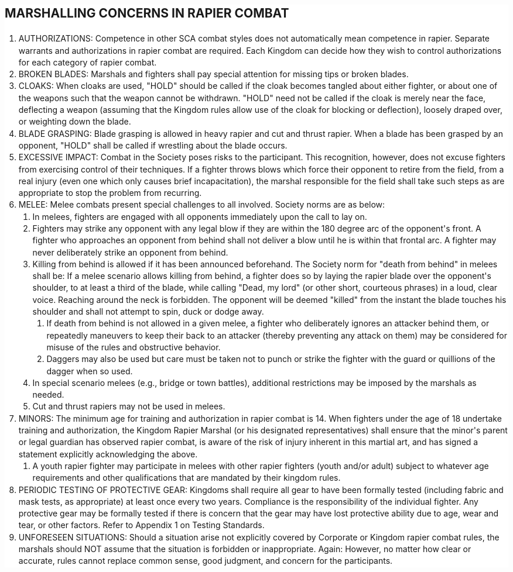 ## MARSHALLING CONCERNS IN RAPIER COMBAT
1. AUTHORIZATIONS: Competence in other SCA combat styles does not automatically mean competence in rapier. Separate warrants and authorizations in rapier combat are required.  Each Kingdom can decide how they wish to control authorizations for each category of rapier combat.
2. BROKEN BLADES: Marshals and fighters shall pay special attention for missing tips or broken blades.
3. CLOAKS: When cloaks are used, "HOLD" should be called if the cloak becomes tangled about either fighter, or about one of the weapons such that the weapon cannot be withdrawn.  "HOLD" need not be called if the cloak is merely near the face, deflecting a weapon (assuming that the Kingdom rules allow use of the cloak for blocking or deflection), loosely draped over, or weighting down the blade.
4. BLADE GRASPING: Blade grasping is allowed in heavy rapier and cut and thrust rapier.  When a blade has been grasped by an opponent, "HOLD" shall be called if wrestling about the blade occurs.
5. EXCESSIVE IMPACT: Combat in the Society poses risks to the participant. This recognition, however, does not excuse fighters from exercising control of their techniques. If a fighter throws blows which force their opponent to retire from the field, from a real injury (even one which only causes brief incapacitation), the marshal responsible for the field shall take such steps as are appropriate to stop the problem from recurring.
6. MELEE: Melee combats present special challenges to all involved. Society norms are as below:
    1. In melees, fighters are engaged with all opponents immediately upon the call to lay on.
    2. Fighters may strike any opponent with any legal blow if they are within the 180 degree arc of the opponent's front. A fighter who approaches an opponent from behind shall not deliver a blow until he is within that frontal arc. A fighter may never deliberately strike an opponent from behind.
    3. Killing from behind is allowed if it has been announced beforehand. The Society norm for "death from behind" in melees shall be: If a melee scenario allows killing from behind, a fighter does so by laying the rapier blade over the opponent's shoulder, to at least a third of the blade, while calling "Dead, my lord" (or other short, courteous phrases) in a loud, clear voice. Reaching around the neck is forbidden. The opponent will be deemed "killed" from the instant the blade touches his shoulder and shall not attempt to spin, duck or dodge away.
        1. If death from behind is not allowed in a given melee, a fighter who deliberately ignores an attacker behind them, or repeatedly maneuvers to keep their back to an attacker (thereby preventing any attack on them) may be considered for misuse of the rules and obstructive behavior.
        2.  Daggers may also be used but care must be taken not to punch or strike the fighter with the guard or quillions of the dagger when so used.
    4. In special scenario melees (e.g., bridge or town battles), additional restrictions may be imposed by the marshals as needed.
    5. Cut and thrust rapiers may not be used in melees.
7. MINORS: The minimum age for training and authorization in rapier combat is 14. When fighters under the age of 18 undertake training and authorization, the Kingdom Rapier Marshal (or his designated representatives) shall ensure that the minor's parent or legal guardian has observed rapier combat, is aware of the risk of injury inherent in this martial art, and has signed a statement explicitly acknowledging the above.
    1. A youth rapier fighter may participate in melees with other rapier fighters (youth and/or adult) subject to whatever age requirements and other qualifications that are mandated by their kingdom rules.
8. PERIODIC TESTING OF PROTECTIVE GEAR: Kingdoms shall require all gear to have been formally tested (including fabric and mask tests, as appropriate) at least once every two years. Compliance is the responsibility of the individual fighter. Any protective gear may be formally tested if there is concern that the gear may have lost protective ability due to age, wear and tear, or other factors. Refer to Appendix 1 on Testing Standards.
9. UNFORESEEN SITUATIONS: Should a situation arise not explicitly covered by Corporate or Kingdom rapier combat rules, the marshals should NOT assume that the situation is forbidden or inappropriate. Again: However, no matter how clear or accurate, rules cannot replace common sense, good judgment, and concern for the participants.
 